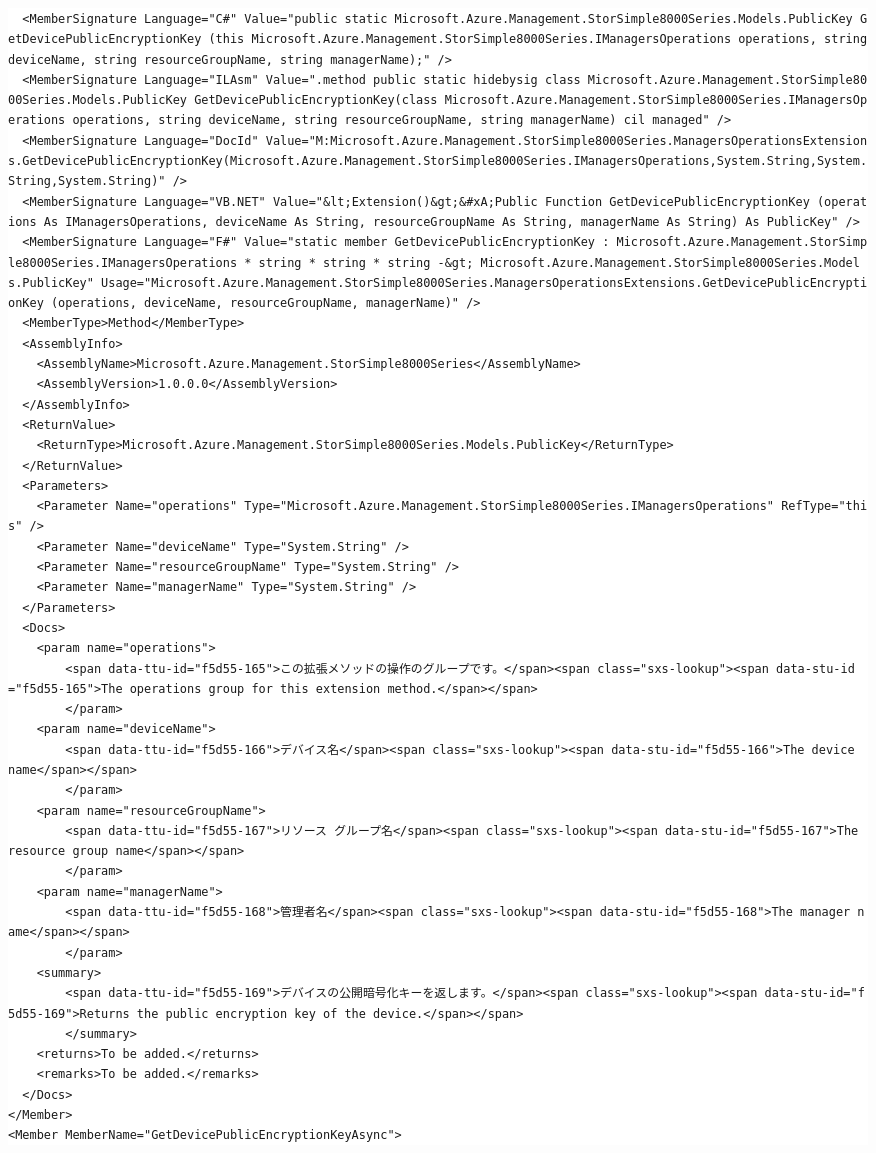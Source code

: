       <MemberSignature Language="C#" Value="public static Microsoft.Azure.Management.StorSimple8000Series.Models.PublicKey GetDevicePublicEncryptionKey (this Microsoft.Azure.Management.StorSimple8000Series.IManagersOperations operations, string deviceName, string resourceGroupName, string managerName);" />
      <MemberSignature Language="ILAsm" Value=".method public static hidebysig class Microsoft.Azure.Management.StorSimple8000Series.Models.PublicKey GetDevicePublicEncryptionKey(class Microsoft.Azure.Management.StorSimple8000Series.IManagersOperations operations, string deviceName, string resourceGroupName, string managerName) cil managed" />
      <MemberSignature Language="DocId" Value="M:Microsoft.Azure.Management.StorSimple8000Series.ManagersOperationsExtensions.GetDevicePublicEncryptionKey(Microsoft.Azure.Management.StorSimple8000Series.IManagersOperations,System.String,System.String,System.String)" />
      <MemberSignature Language="VB.NET" Value="&lt;Extension()&gt;&#xA;Public Function GetDevicePublicEncryptionKey (operations As IManagersOperations, deviceName As String, resourceGroupName As String, managerName As String) As PublicKey" />
      <MemberSignature Language="F#" Value="static member GetDevicePublicEncryptionKey : Microsoft.Azure.Management.StorSimple8000Series.IManagersOperations * string * string * string -&gt; Microsoft.Azure.Management.StorSimple8000Series.Models.PublicKey" Usage="Microsoft.Azure.Management.StorSimple8000Series.ManagersOperationsExtensions.GetDevicePublicEncryptionKey (operations, deviceName, resourceGroupName, managerName)" />
      <MemberType>Method</MemberType>
      <AssemblyInfo>
        <AssemblyName>Microsoft.Azure.Management.StorSimple8000Series</AssemblyName>
        <AssemblyVersion>1.0.0.0</AssemblyVersion>
      </AssemblyInfo>
      <ReturnValue>
        <ReturnType>Microsoft.Azure.Management.StorSimple8000Series.Models.PublicKey</ReturnType>
      </ReturnValue>
      <Parameters>
        <Parameter Name="operations" Type="Microsoft.Azure.Management.StorSimple8000Series.IManagersOperations" RefType="this" />
        <Parameter Name="deviceName" Type="System.String" />
        <Parameter Name="resourceGroupName" Type="System.String" />
        <Parameter Name="managerName" Type="System.String" />
      </Parameters>
      <Docs>
        <param name="operations">
            <span data-ttu-id="f5d55-165">この拡張メソッドの操作のグループです。</span><span class="sxs-lookup"><span data-stu-id="f5d55-165">The operations group for this extension method.</span></span>
            </param>
        <param name="deviceName">
            <span data-ttu-id="f5d55-166">デバイス名</span><span class="sxs-lookup"><span data-stu-id="f5d55-166">The device name</span></span>
            </param>
        <param name="resourceGroupName">
            <span data-ttu-id="f5d55-167">リソース グループ名</span><span class="sxs-lookup"><span data-stu-id="f5d55-167">The resource group name</span></span>
            </param>
        <param name="managerName">
            <span data-ttu-id="f5d55-168">管理者名</span><span class="sxs-lookup"><span data-stu-id="f5d55-168">The manager name</span></span>
            </param>
        <summary>
            <span data-ttu-id="f5d55-169">デバイスの公開暗号化キーを返します。</span><span class="sxs-lookup"><span data-stu-id="f5d55-169">Returns the public encryption key of the device.</span></span>
            </summary>
        <returns>To be added.</returns>
        <remarks>To be added.</remarks>
      </Docs>
    </Member>
    <Member MemberName="GetDevicePublicEncryptionKeyAsync">